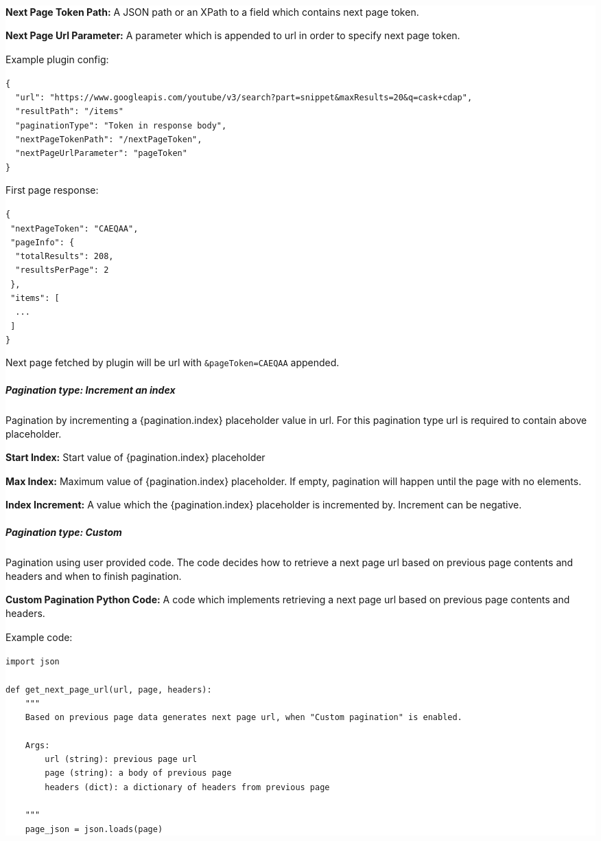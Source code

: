 **Next Page Token Path:** A JSON path or an XPath to a field which contains next page token.

**Next Page Url Parameter:** A parameter which is appended to url in order to specify next page token.

Example plugin config:
```
{
  "url": "https://www.googleapis.com/youtube/v3/search?part=snippet&maxResults=20&q=cask+cdap",
  "resultPath": "/items"
  "paginationType": "Token in response body",
  "nextPageTokenPath": "/nextPageToken",
  "nextPageUrlParameter": "pageToken"
}
```

First page response:
```
{
 "nextPageToken": "CAEQAA",
 "pageInfo": {
  "totalResults": 208,
  "resultsPerPage": 2
 },
 "items": [
  ...
 ]
}
```
Next page fetched by plugin will be url with `&pageToken=CAEQAA` appended.
<br>
##### Pagination type: Increment an index
Pagination by incrementing a {pagination.index} placeholder value in url. For this pagination type url is required
to contain above placeholder.

**Start Index:** Start value of {pagination.index} placeholder

**Max Index:** Maximum value of {pagination.index} placeholder. If empty, pagination will happen until the page with
no elements.

**Index Increment:** A value which the {pagination.index} placeholder is incremented by. Increment can be negative.
<br>
##### Pagination type: Custom
Pagination using user provided code. The code decides how to retrieve a next page url based on previous page contents
and headers and when to finish pagination.

**Custom Pagination Python Code:** A code which implements retrieving
a next page url based on previous page contents and headers.

Example code:
```
import json

def get_next_page_url(url, page, headers):
    """
    Based on previous page data generates next page url, when "Custom pagination" is enabled.

    Args:
        url (string): previous page url
        page (string): a body of previous page
        headers (dict): a dictionary of headers from previous page

    """
    page_json = json.loads(page)
```
